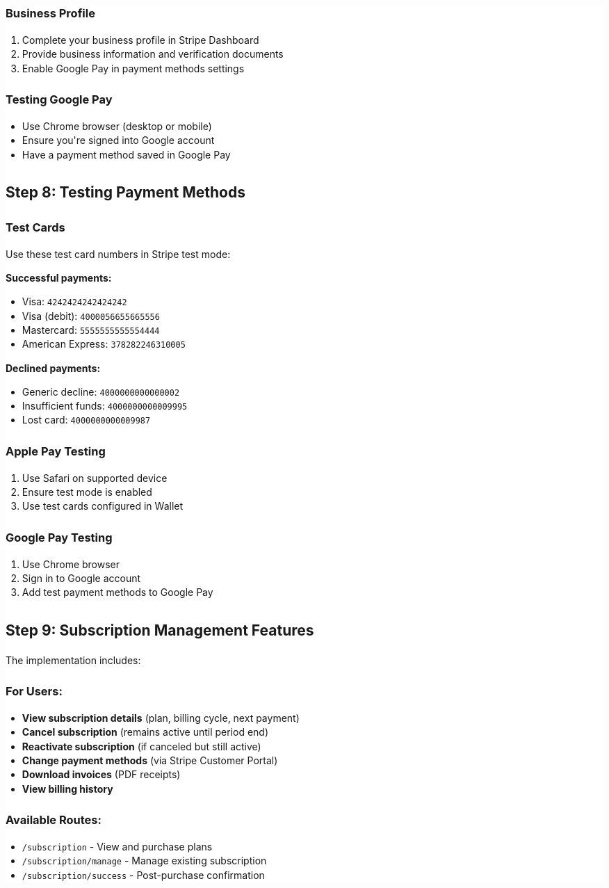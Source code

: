 ### Business Profile
1. Complete your business profile in Stripe Dashboard
2. Provide business information and verification documents
3. Enable Google Pay in payment methods settings

### Testing Google Pay
- Use Chrome browser (desktop or mobile)
- Ensure you're signed into Google account
- Have a payment method saved in Google Pay

## Step 8: Testing Payment Methods

### Test Cards
Use these test card numbers in Stripe test mode:

**Successful payments:**
- Visa: `4242424242424242`
- Visa (debit): `4000056655665556`
- Mastercard: `5555555555554444`
- American Express: `378282246310005`

**Declined payments:**
- Generic decline: `4000000000000002`
- Insufficient funds: `4000000000009995`
- Lost card: `4000000000009987`

### Apple Pay Testing
1. Use Safari on supported device
2. Ensure test mode is enabled
3. Use test cards configured in Wallet

### Google Pay Testing
1. Use Chrome browser
2. Sign in to Google account
3. Add test payment methods to Google Pay

## Step 9: Subscription Management Features

The implementation includes:

### For Users:
- **View subscription details** (plan, billing cycle, next payment)
- **Cancel subscription** (remains active until period end)
- **Reactivate subscription** (if canceled but still active)
- **Change payment methods** (via Stripe Customer Portal)
- **Download invoices** (PDF receipts)
- **View billing history**

### Available Routes:
- `/subscription` - View and purchase plans
- `/subscription/manage` - Manage existing subscription
- `/subscription/success` - Post-purchase confirmation
